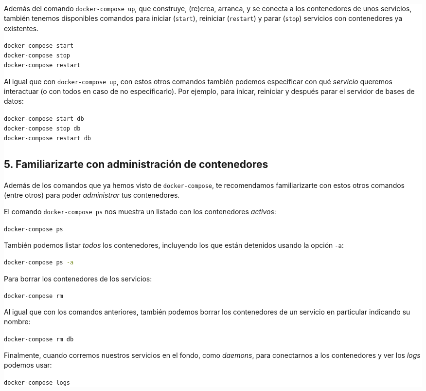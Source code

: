 Además del comando `docker-compose up`, que construye, (re)crea, arranca, y
se conecta a los contenedores de unos servicios, también tenemos disponibles
comandos para iniciar (`start`), reiniciar (`restart`) y parar (`stop`)
servicios con contenedores ya existentes.

```sh
docker-compose start
docker-compose stop
docker-compose restart
```

Al igual que con `docker-compose up`, con estos otros comandos también podemos
especificar con qué _servicio_ queremos interactuar (o con todos en caso de no
especificarlo). Por ejemplo, para inicar, reiniciar y después parar el servidor
de bases de datos:

```sh
docker-compose start db
docker-compose stop db
docker-compose restart db
```

## 5. Familiarizarte con administración de contenedores

Además de los comandos que ya hemos visto de `docker-compose`, te recomendamos
familiarizarte con estos otros comandos (entre otros) para poder _administrar_
tus contenedores.

El comando `docker-compose ps` nos muestra un listado con los contenedores
_activos_:

```sh
docker-compose ps
```

También podemos listar _todos_ los contenedores, incluyendo los que están
detenidos usando la opción `-a`:

```sh
docker-compose ps -a
```

Para borrar los contenedores de los servicios:

```sh
docker-compose rm
```

Al igual que con los comandos anteriores, también podemos borrar los
contenedores de un servicio en particular indicando su nombre:

```sh
docker-compose rm db
```

Finalmente, cuando corremos nuestros servicios en el fondo, como _daemons_, para
conectarnos a los contenedores y ver los _logs_ podemos usar:

```sh
docker-compose logs
```
